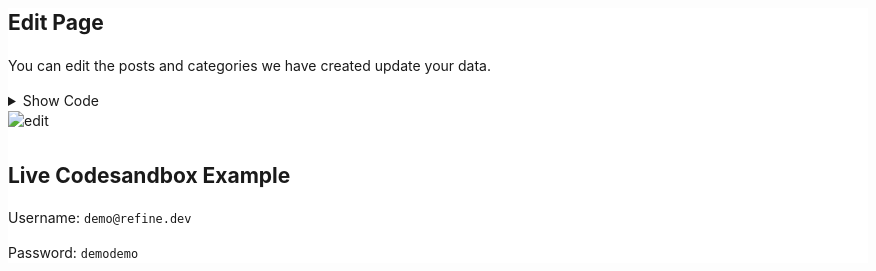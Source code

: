 
## Edit Page
You can edit the posts and categories we have created update your data.

<details><summary>Show Code</summary></details>

<div class="img-container">
    <div class="window">
        <div class="control red"></div>
        <div class="control orange"></div>
        <div class="control green"></div>
    </div>
    <img src={edit} alt="edit" />
</div>

## Live Codesandbox Example

Username: `demo@refine.dev`

Password: `demodemo`

<iframe src="https://codesandbox.io/embed/refine-appwrite-example-kuzqr?autoresize=1&fontsize=14&hidenavigation=1&module=%2Fsrc%2FApp.tsx&theme=dark&view=preview"
     style={{width: "100%", height:"80vh", border: "0px", borderRadius: "8px", overflow:"hidden"}}
     title="refine-appwrite-example"
     allow="accelerometer; ambient-light-sensor; camera; encrypted-media; geolocation; gyroscope; hid; microphone; midi; payment; usb; vr; xr-spatial-tracking"
     sandbox="allow-forms allow-modals allow-popups allow-presentation allow-same-origin allow-scripts"
   ></iframe>